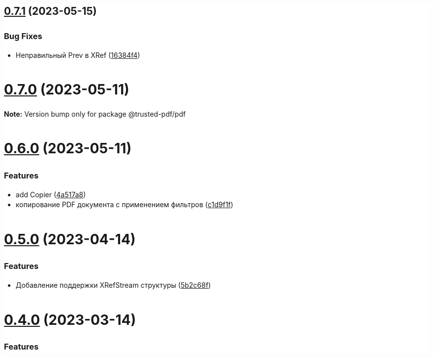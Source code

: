 ## [0.7.1](https://git.digtlab.ru/trusted.ru/trusted-pdf/compare/v0.7.0...v0.7.1) (2023-05-15)


### Bug Fixes

* Неправильный Prev в XRef ([16384f4](https://git.digtlab.ru/trusted.ru/trusted-pdf/commits/16384f4e14e13a686366fc27340c5a3d96caa641))





# [0.7.0](https://git.digtlab.ru/trusted.ru/trusted-pdf/compare/v0.6.0...v0.7.0) (2023-05-11)

**Note:** Version bump only for package @trusted-pdf/pdf





# [0.6.0](https://git.digtlab.ru/trusted.ru/trusted-pdf/compare/v0.5.0...v0.6.0) (2023-05-11)


### Features

* add Copier ([4a517a8](https://git.digtlab.ru/trusted.ru/trusted-pdf/commits/4a517a8f9992b878439aebfec1cdec1bf88d3726))
* копирование PDF документа с применением фильтров ([c1d9f1f](https://git.digtlab.ru/trusted.ru/trusted-pdf/commits/c1d9f1faabc8c05afc9a290f27c0f755d730d07e))





# [0.5.0](https://git.digtlab.ru/trusted.ru/trusted-pdf/compare/v0.4.1...v0.5.0) (2023-04-14)


### Features

* Добавление поддержки XRefStream структуры ([5b2c68f](https://git.digtlab.ru/trusted.ru/trusted-pdf/commits/5b2c68f2ee6a7f2d8f9145a4ece17d511efd091f))





# [0.4.0](https://git.digtlab.ru/trusted.ru/trusted-pdf/compare/v0.3.0...v0.4.0) (2023-03-14)


### Features
